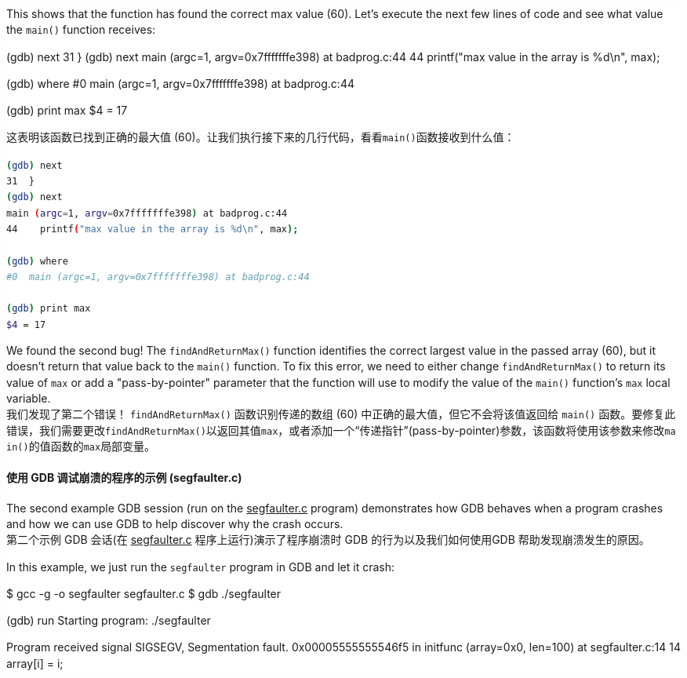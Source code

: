 This shows that the function has found the correct max value (60). Let’s execute the next few lines of code and see what value the `main()` function receives:

(gdb) next
31	}
(gdb) next
main (argc=1, argv=0x7fffffffe398) at badprog.c:44
44	  printf("max value in the array is %d\n", max);

(gdb) where
#0  main (argc=1, argv=0x7fffffffe398) at badprog.c:44

(gdb) print max
$4 = 17

这表明该函数已找到正确的最大值 (60)。让我们执行接下来的几行代码，看看`main()`函数接收到什么值：  

```bash
(gdb) next
31	}
(gdb) next
main (argc=1, argv=0x7fffffffe398) at badprog.c:44
44	  printf("max value in the array is %d\n", max);

(gdb) where
#0  main (argc=1, argv=0x7fffffffe398) at badprog.c:44

(gdb) print max
$4 = 17
```

We found the second bug! The `findAndReturnMax()` function identifies the correct largest value in the passed array (60), but it doesn’t return that value back to the `main()` function. To fix this error, we need to either change `findAndReturnMax()` to return its value of `max` or add a "pass-by-pointer" parameter that the function will use to modify the value of the `main()` function’s `max` local variable.  
我们发现了第二个错误！ `findAndReturnMax()` 函数识别传递的数组 (60) 中正确的最大值，但它不会将该值返回给 `main()` 函数。要修复此错误，我们需要更改`findAndReturnMax()`以返回其值`max`，或者添加一个“传递指针”(pass-by-pointer)参数，该函数将使用该参数来修改`main()`的值函数的`max`局部变量。

#### 使用 GDB 调试崩溃的程序的示例 (segfaulter.c)

The second example GDB session (run on the [segfaulter.c](https://diveintosystems.org/book/C3-C_debug/_attachments/segfaulter.c) program) demonstrates how GDB behaves when a program crashes and how we can use GDB to help discover why the crash occurs.  
第二个示例 GDB 会话(在 [segfaulter.c](https://diveintosystems.org/book/C3-C_debug/_attachments/segfaulter.c) 程序上运行)演示了程序崩溃时 GDB 的行为以及我们如何使用GDB 帮助发现崩溃发生的原因。

In this example, we just run the `segfaulter` program in GDB and let it crash:

$ gcc -g -o segfaulter segfaulter.c
$ gdb ./segfaulter

(gdb) run
Starting program: ./segfaulter

Program received signal SIGSEGV, Segmentation fault.
0x00005555555546f5 in initfunc (array=0x0, len=100) at segfaulter.c:14
14	    array[i] = i;
